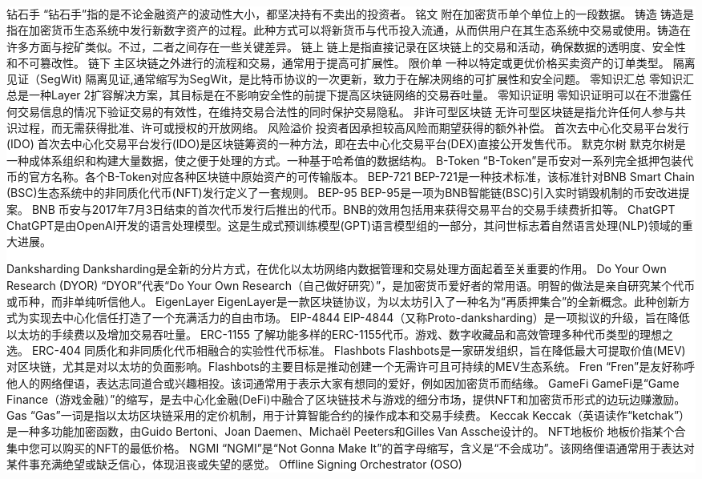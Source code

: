 钻石手
“钻石手”指的是不论金融资产的波动性大小，都坚决持有不卖出的投资者。
铭文
附在加密货币单个单位上的一段数据。
铸造
铸造是指在加密货币生态系统中发行新数字资产的过程。此种方式可以将新货币与代币投入流通，从而供用户在其生态系统中交易或使用。铸造在许多方面与挖矿类似。不过，二者之间存在一些关键差异。
链上
链上是指直接记录在区块链上的交易和活动，确保数据的透明度、安全性和不可篡改性。
链下
主区块链之外进行的流程和交易，通常用于提高可扩展性。
限价单
一种以特定或更优价格买卖资产的订单类型。
隔离见证（SegWit)
隔离见证,通常缩写为SegWit，是比特币协议的一次更新，致力于在解决网络的可扩展性和安全问题。
零知识汇总
零知识汇总是一种Layer 2扩容解决方案，其目标是在不影响安全性的前提下提高区块链网络的交易吞吐量。
零知识证明
零知识证明可以在不泄露任何交易信息的情况下验证交易的有效性，在维持交易合法性的同时保护交易隐私。
非许可型区块链
无许可型区块链是指允许任何人参与共识过程，而无需获得批准、许可或授权的开放网络。
风险溢价
投资者因承担较高风险而期望获得的额外补偿。
首次去中心化交易平台发行(IDO)
首次去中心化交易平台发行(IDO)是区块链筹资的一种方法，即在去中心化交易平台(DEX)直接公开发售代币。
默克尔树
默克尔树是一种成体系组织和构建大量数据，使之便于处理的方式。一种基于哈希值的数据结构。
B-Token
“B-Token”是币安对一系列完全抵押包装代币的官方名称。各个B-Token对应各种区块链中原始资产的可传输版本。
BEP-721
BEP-721是一种技术标准，该标准针对BNB Smart Chain (BSC)生态系统中的非同质化代币(NFT)发行定义了一套规则。
BEP-95
BEP-95是一项为BNB智能链(BSC)引入实时销毁机制的币安改进提案。
BNB
币安与2017年7月3日结束的首次代币发行后推出的代币。BNB的效用包括用来获得交易平台的交易手续费折扣等。
ChatGPT
ChatGPT是由OpenAI开发的语言处理模型。这是生成式预训练模型(GPT)语言模型组的一部分，其问世标志着自然语言处理(NLP)领域的重大进展。

Danksharding
Danksharding是全新的分片方式，在优化以太坊网络内数据管理和交易处理方面起着至关重要的作用。
Do Your Own Research (DYOR)
“DYOR”代表“Do Your Own Research（自己做好研究）”，是加密货币爱好者的常用语。明智的做法是亲自研究某个代币或币种，而非单纯听信他人。
EigenLayer
EigenLayer是一款区块链协议，为以太坊引入了一种名为“再质押集合”的全新概念。此种创新方式为实现去中心化信任打造了一个充满活力的自由市场。
EIP-4844
EIP-4844（又称Proto-danksharding）是一项拟议的升级，旨在降低以太坊的手续费以及增加交易吞吐量。
ERC-1155
了解功能多样的ERC-1155代币。游戏、数字收藏品和高效管理多种代币类型的理想之选。
ERC-404
同质化和非同质化代币相融合的实验性代币标准。
Flashbots
Flashbots是一家研发组织，旨在降低最大可提取价值(MEV)对区块链，尤其是对以太坊的负面影响。Flashbots的主要目标是推动创建一个无需许可且可持续的MEV生态系统。
Fren
“Fren”是友好称呼他人的网络俚语，表达志同道合或兴趣相投。该词通常用于表示大家有想同的爱好，例如因加密货币而结缘。
GameFi
GameFi是“Game Finance（游戏金融）”的缩写，是去中心化金融(DeFi)中融合了区块链技术与游戏的细分市场，提供NFT和加密货币形式的边玩边赚激励。
Gas
“Gas”一词是指以太坊区块链采用的定价机制，用于计算智能合约的操作成本和交易手续费。
Keccak
Keccak（英语读作“ketchak”）是一种多功能加密函数，由Guido Bertoni、Joan Daemen、Michaël Peeters和Gilles Van Assche设计的。
NFT地板价
地板价指某个合集中您可以购买的NFT的最低价格。
NGMI
“NGMI”是“Not Gonna Make It”的首字母缩写，含义是“不会成功”。该网络俚语通常用于表达对某件事充满绝望或缺乏信心，体现沮丧或失望的感觉。
Offline Signing Orchestrator (OSO)